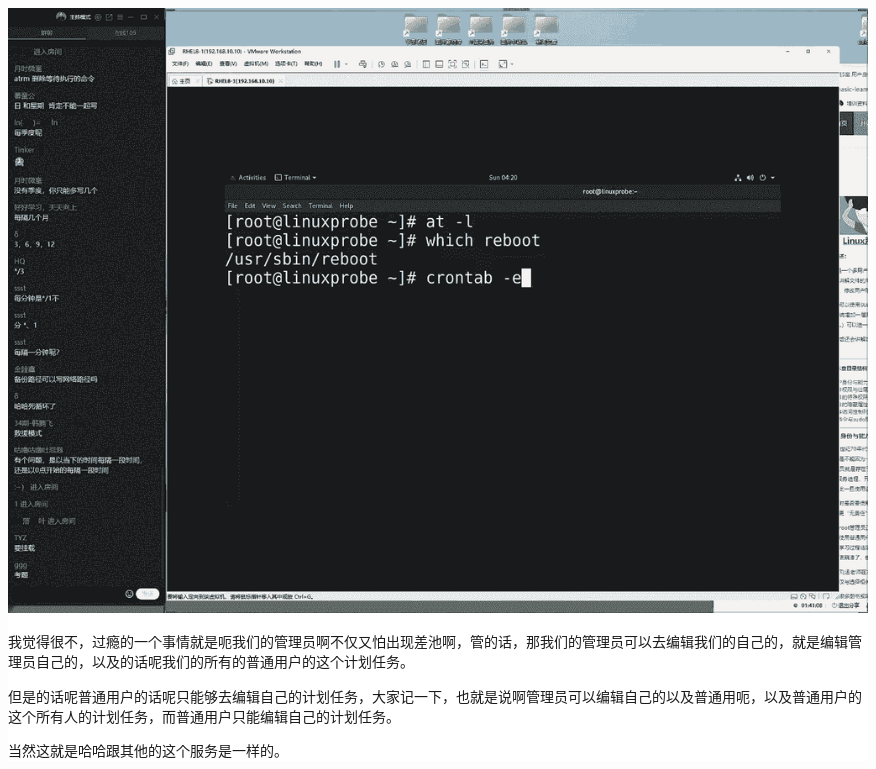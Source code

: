 ![](img/0340d5f09e196b74b3c8e0e0e79def8d_119.png)

我觉得很不，过瘾的一个事情就是呃我们的管理员啊不仅又怕出现差池啊，管的话，那我们的管理员可以去编辑我们的自己的，就是编辑管理员自己的，以及的话呢我们的所有的普通用户的这个计划任务。

但是的话呢普通用户的话呢只能够去编辑自己的计划任务，大家记一下，也就是说啊管理员可以编辑自己的以及普通用呃，以及普通用户的这个所有人的计划任务，而普通用户只能编辑自己的计划任务。

当然这就是哈哈跟其他的这个服务是一样的。
